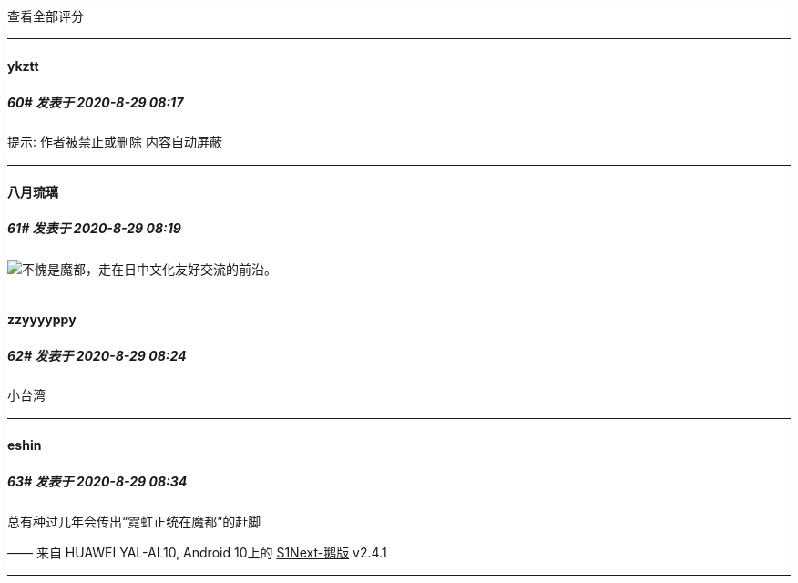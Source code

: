 

查看全部评分






*****

####  ykztt  
##### 60#       发表于 2020-8-29 08:17

提示: 作者被禁止或删除 内容自动屏蔽



*****

####  八月琉璃  
##### 61#       发表于 2020-8-29 08:19



<img src="https://static.saraba1st.com/image/smiley/face2017/067.png" referrerpolicy="no-referrer">不愧是魔都，走在日中文化友好交流的前沿。







*****

####  zzyyyyppy  
##### 62#       发表于 2020-8-29 08:24




小台湾







*****

####  eshin  
##### 63#       发表于 2020-8-29 08:34




总有种过几年会传出“霓虹正统在魔都”的赶脚

—— 来自 HUAWEI YAL-AL10, Android 10上的 [S1Next-鹅版](https://github.com/ykrank/S1-Next/releases) v2.4.1







*****
